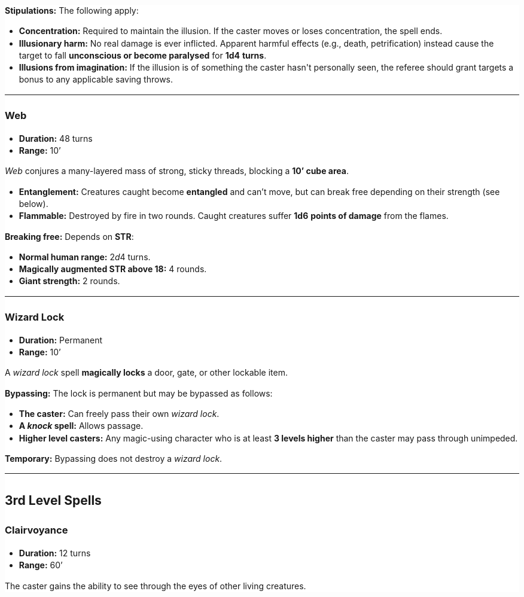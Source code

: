 **Stipulations:** The following apply:

* **Concentration:** Required to maintain the illusion. If the caster moves or loses concentration, the spell ends.
* **Illusionary harm:** No real damage is ever inflicted. Apparent harmful effects (e.g., death, petrification) instead cause the target to fall **unconscious or become paralysed** for $\mathbf{1d4}$ **turns**.
* **Illusions from imagination:** If the illusion is of something the caster hasn't personally seen, the referee should grant targets a bonus to any applicable saving throws.

---

### Web
* **Duration:** 48 turns
* **Range:** 10’

*Web* conjures a many-layered mass of strong, sticky threads, blocking a **$10’$ cube area**.

* **Entanglement:** Creatures caught become **entangled** and can’t move, but can break free depending on their strength (see below).
* **Flammable:** Destroyed by fire in two rounds. Caught creatures suffer $\mathbf{1d6}$ **points of damage** from the flames.

**Breaking free:** Depends on **STR**:

* **Normal human range:** $2d4$ turns.
* **Magically augmented STR above 18:** 4 rounds.
* **Giant strength:** 2 rounds.

---

### Wizard Lock
* **Duration:** Permanent
* **Range:** 10’

A *wizard lock* spell **magically locks** a door, gate, or other lockable item.

**Bypassing:** The lock is permanent but may be bypassed as follows:

* **The caster:** Can freely pass their own *wizard lock*.
* **A *knock* spell:** Allows passage.
* **Higher level casters:** Any magic-using character who is at least **3 levels higher** than the caster may pass through unimpeded.

**Temporary:** Bypassing does not destroy a *wizard lock*.

---
## 3rd Level Spells

### Clairvoyance
* **Duration:** 12 turns
* **Range:** 60’

The caster gains the ability to see through the eyes of other living creatures.

